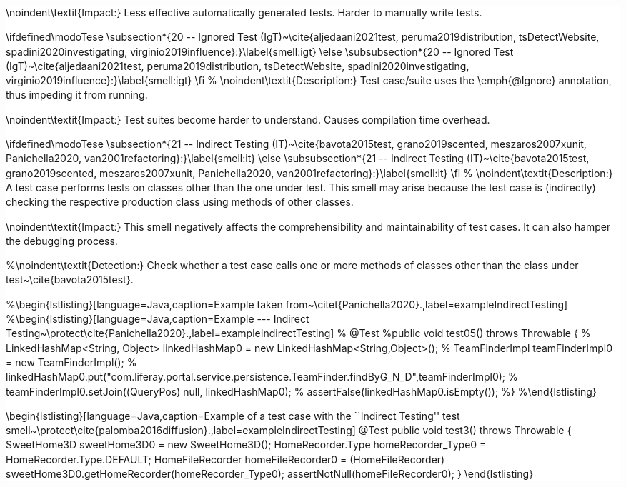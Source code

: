 \noindent\textit{Impact:} Less effective automatically generated tests. Harder to manually write tests.

\ifdefined\modoTese
\subsection*{20 -- Ignored Test (IgT)~\cite{aljedaani2021test, peruma2019distribution, tsDetectWebsite, spadini2020investigating, virginio2019influence}:}\label{smell:igt}
\else
\subsubsection*{20 -- Ignored Test (IgT)~\cite{aljedaani2021test, peruma2019distribution, tsDetectWebsite, spadini2020investigating, virginio2019influence}:}\label{smell:igt}
\fi
%
\noindent\textit{Description:} Test case/suite uses the \emph{@Ignore} annotation, thus impeding it from running.

\noindent\textit{Impact:} Test suites become harder to understand. Causes compilation time overhead.

\ifdefined\modoTese
\subsection*{21 -- Indirect Testing (IT)~\cite{bavota2015test, grano2019scented, meszaros2007xunit, Panichella2020, van2001refactoring}:}\label{smell:it}
\else
\subsubsection*{21 -- Indirect Testing (IT)~\cite{bavota2015test, grano2019scented, meszaros2007xunit, Panichella2020, van2001refactoring}:}\label{smell:it}
\fi
%
\noindent\textit{Description:} A test case performs tests on classes other than the one under test. This smell may arise because the test case is (indirectly) checking the respective production class using methods of other classes.

\noindent\textit{Impact:} This smell negatively affects the comprehensibility and maintainability of test cases. It can also hamper the debugging process.

%\noindent\textit{Detection:} Check whether a test case calls one or more methods of classes other than the class under test~\cite{bavota2015test}.

%\begin{lstlisting}[language=Java,caption=Example taken from~\citet{Panichella2020}.,label=exampleIndirectTesting]
%\begin{lstlisting}[language=Java,caption=Example --- Indirect Testing~\protect\cite{Panichella2020}.,label=exampleIndirectTesting]
% @Test
%public void test05() throws Throwable {
%  LinkedHashMap<String, Object> linkedHashMap0 = new LinkedHashMap<String,Object>();
%  TeamFinderImpl teamFinderImpl0 = new TeamFinderImpl();
%  linkedHashMap0.put("com.liferay.portal.service.persistence.TeamFinder.findByG_N_D",teamFinderImpl0);
%  teamFinderImpl0.setJoin((QueryPos) null, linkedHashMap0);
%  assertFalse(linkedHashMap0.isEmpty());
%}
%\end{lstlisting}

\begin{lstlisting}[language=Java,caption=Example of a test case with the ``Indirect Testing'' test smell~\protect\cite{palomba2016diffusion}.,label=exampleIndirectTesting]
@Test
public void test3() throws Throwable {
  SweetHome3D sweetHome3D0 = new SweetHome3D();
  HomeRecorder.Type homeRecorder_Type0 = HomeRecorder.Type.DEFAULT;
  HomeFileRecorder homeFileRecorder0 = (HomeFileRecorder) sweetHome3D0.getHomeRecorder(homeRecorder_Type0);
  assertNotNull(homeFileRecorder0);
}
\end{lstlisting}
